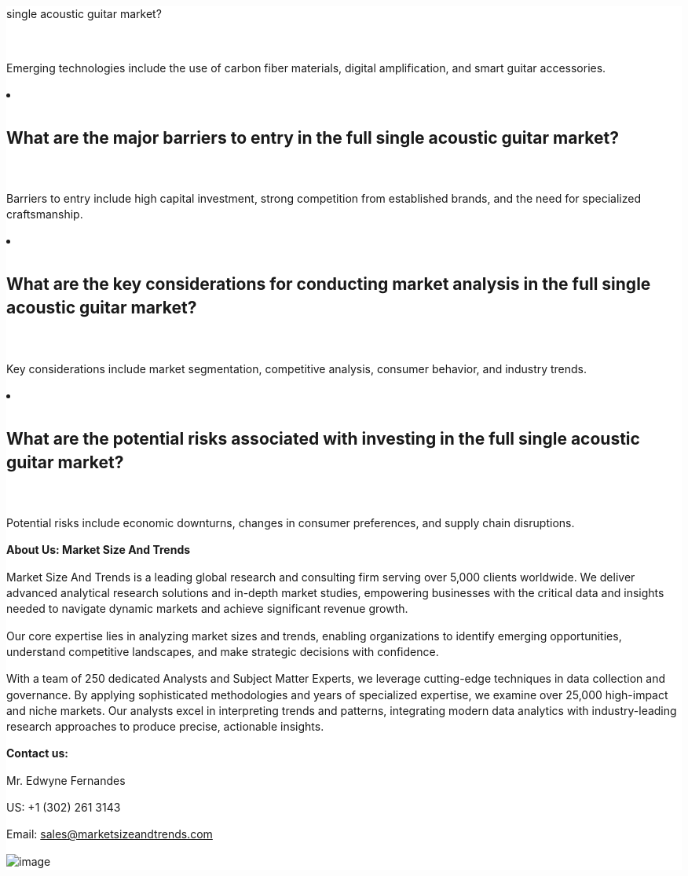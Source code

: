 single acoustic guitar market?</h2>    <p>&nbsp;</p><p>Emerging technologies include the use of carbon fiber materials, digital amplification, and smart guitar accessories.</p>  </li>  <li>    <h2>What are the major barriers to entry in the full single acoustic guitar market?</h2>    <p>&nbsp;</p><p>Barriers to entry include high capital investment, strong competition from established brands, and the need for specialized craftsmanship.</p>  </li>  <li>    <h2>What are the key considerations for conducting market analysis in the full single acoustic guitar market?</h2>    <p>&nbsp;</p><p>Key considerations include market segmentation, competitive analysis, consumer behavior, and industry trends.</p>  </li>  <li>    <h2>What are the potential risks associated with investing in the full single acoustic guitar market?</h2>    <p>&nbsp;</p><p>Potential risks include economic downturns, changes in consumer preferences, and supply chain disruptions.</p>  </li></ol></body></html></p><p><strong>About Us:&nbsp;Market Size And Trends</strong></p><p>Market Size And Trends&nbsp;is a leading global research and consulting firm serving over 5,000 clients worldwide. We deliver advanced analytical research solutions and in-depth market studies, empowering businesses with the critical data and insights needed to navigate dynamic markets and achieve significant revenue growth.</p><p>Our core expertise lies in analyzing market sizes and trends, enabling organizations to identify emerging opportunities, understand competitive landscapes, and make strategic decisions with confidence.</p><p>With a team of 250 dedicated Analysts and Subject Matter Experts, we leverage cutting-edge techniques in data collection and governance. By applying sophisticated methodologies and years of specialized expertise, we examine over 25,000 high-impact and niche markets. Our analysts excel in interpreting trends and patterns, integrating modern data analytics with industry-leading research approaches to produce precise, actionable insights.</p><p><strong>Contact us:</strong></p><p>Mr. Edwyne Fernandes</p><p>US: +1 (302) 261 3143</p><p>Email: <a href="mailto:sales@marketsizeandtrends.com">sales@marketsizeandtrends.com</a>&nbsp;</p>
![image](https://github.com/user-attachments/assets/f53c5cc4-242f-437f-ac87-2934f97fe657)
